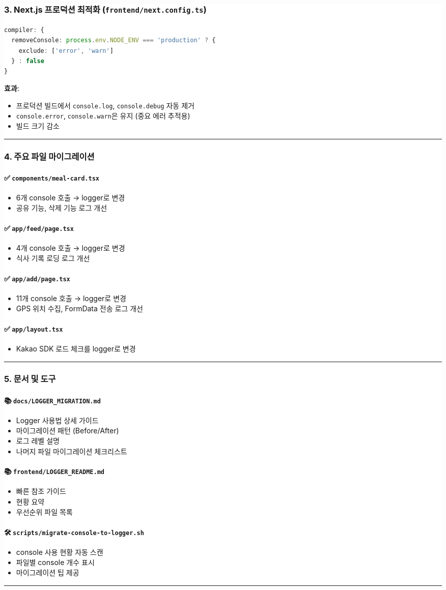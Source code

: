 
### 3. Next.js 프로덕션 최적화 (`frontend/next.config.ts`)

```typescript
compiler: {
  removeConsole: process.env.NODE_ENV === 'production' ? {
    exclude: ['error', 'warn']
  } : false
}
```

**효과**:
- 프로덕션 빌드에서 `console.log`, `console.debug` 자동 제거
- `console.error`, `console.warn`은 유지 (중요 에러 추적용)
- 빌드 크기 감소

---

### 4. 주요 파일 마이그레이션

#### ✅ `components/meal-card.tsx`
- 6개 console 호출 → logger로 변경
- 공유 기능, 삭제 기능 로그 개선

#### ✅ `app/feed/page.tsx`
- 4개 console 호출 → logger로 변경
- 식사 기록 로딩 로그 개선

#### ✅ `app/add/page.tsx`
- 11개 console 호출 → logger로 변경
- GPS 위치 수집, FormData 전송 로그 개선

#### ✅ `app/layout.tsx`
- Kakao SDK 로드 체크를 logger로 변경

---

### 5. 문서 및 도구

#### 📚 `docs/LOGGER_MIGRATION.md`
- Logger 사용법 상세 가이드
- 마이그레이션 패턴 (Before/After)
- 로그 레벨 설명
- 나머지 파일 마이그레이션 체크리스트

#### 📚 `frontend/LOGGER_README.md`
- 빠른 참조 가이드
- 현황 요약
- 우선순위 파일 목록

#### 🛠️ `scripts/migrate-console-to-logger.sh`
- console 사용 현황 자동 스캔
- 파일별 console 개수 표시
- 마이그레이션 팁 제공

---